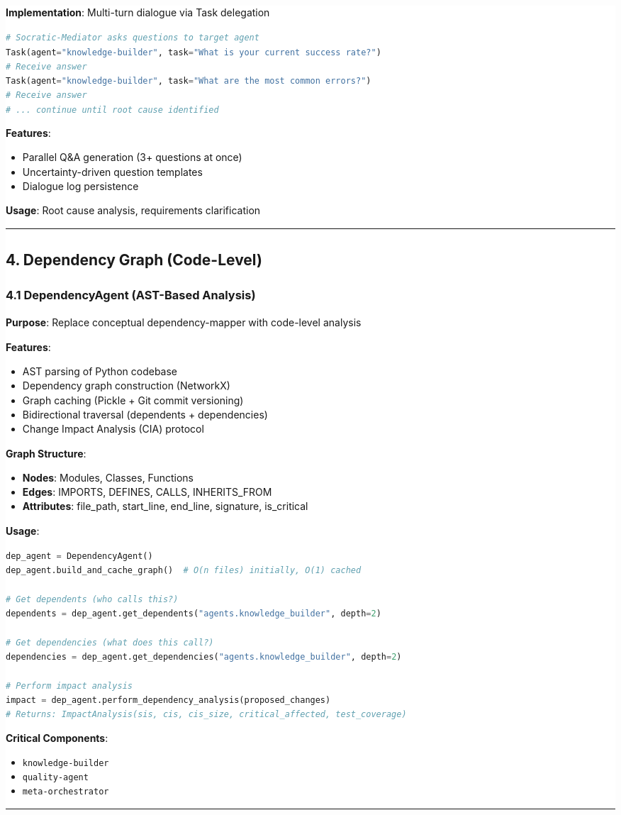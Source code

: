 **Implementation**: Multi-turn dialogue via Task delegation

```python
# Socratic-Mediator asks questions to target agent
Task(agent="knowledge-builder", task="What is your current success rate?")
# Receive answer
Task(agent="knowledge-builder", task="What are the most common errors?")
# Receive answer
# ... continue until root cause identified
```

**Features**:
- Parallel Q&A generation (3+ questions at once)
- Uncertainty-driven question templates
- Dialogue log persistence

**Usage**: Root cause analysis, requirements clarification

---

## 4. Dependency Graph (Code-Level)

### 4.1 DependencyAgent (AST-Based Analysis)

**Purpose**: Replace conceptual dependency-mapper with code-level analysis

**Features**:
- AST parsing of Python codebase
- Dependency graph construction (NetworkX)
- Graph caching (Pickle + Git commit versioning)
- Bidirectional traversal (dependents + dependencies)
- Change Impact Analysis (CIA) protocol

**Graph Structure**:
- **Nodes**: Modules, Classes, Functions
- **Edges**: IMPORTS, DEFINES, CALLS, INHERITS_FROM
- **Attributes**: file_path, start_line, end_line, signature, is_critical

**Usage**:
```python
dep_agent = DependencyAgent()
dep_agent.build_and_cache_graph()  # O(n files) initially, O(1) cached

# Get dependents (who calls this?)
dependents = dep_agent.get_dependents("agents.knowledge_builder", depth=2)

# Get dependencies (what does this call?)
dependencies = dep_agent.get_dependencies("agents.knowledge_builder", depth=2)

# Perform impact analysis
impact = dep_agent.perform_dependency_analysis(proposed_changes)
# Returns: ImpactAnalysis(sis, cis, cis_size, critical_affected, test_coverage)
```

**Critical Components**:
- `knowledge-builder`
- `quality-agent`
- `meta-orchestrator`

---